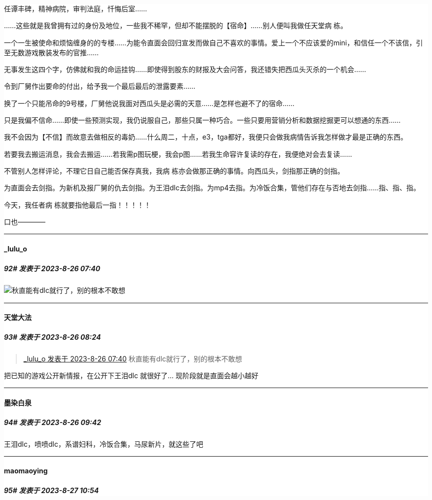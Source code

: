 任谭丰碑，精神病院，审判法庭，忏悔后室……

……这些就是我曾拥有过的身份及地位，一些我不稀罕，但却不能摆脱的【宿命】……别人便叫我做任天堂病 栋。

一个一生被使命和烦恼缠身的的专楼……为能令直面会回归宣发而做自己不喜欢的事情。爱上一个不应该爱的mini，和信任一个不该信，引至无数游戏散装发布的官推……

无事发生这四个字，仿佛就和我的命运挂钩……即使得到股东的财报及大会问答，我还错失把西瓜头灭杀的一个机会……

令到厂舅作出要命的付出，给予我一个最后最后的泄露要素……

换了一个只能吊命的9号楼，厂舅他说我面对西瓜头是必需的天意……是怎样也避不了的宿命……

只是我偏不信命……即使一些预测实现，我仍说服自己，那些只属一种巧合。一些只要用营销分析和数据挖掘更可以想通的东西……

我不会因为【不信】而故意去做相反的毒奶……什么周二，十点，e3，tga都好，我便只会做我病情告诉我怎样做才最是正确的东西。

若要我去搬运消息，我会去搬运……若我需p图玩梗，我会p图……若我生命容许复读的存在，我便绝对会去复读……

不管别人怎样评论，不理它日自己能否保存真我，我病 栋亦会做那正确的事情。向西瓜头，剑指那正确的剑指。

为直面会去剑指。为新机及报厂舅的仇去剑指。为王泪dlc去剑指。为mp4去指。为冷饭合集，管他们存在与否地去剑指……指、指、指。

今天，我任者病 栋就要指他最后一指！！！！！

口也————


*****

####  _lulu_o  
##### 92#       发表于 2023-8-26 07:40

<img src="https://static.saraba1st.com/image/smiley/face2017/248.png" referrerpolicy="no-referrer">秋直能有dlc就行了，别的根本不敢想


*****

####  天堂大法  
##### 93#       发表于 2023-8-26 08:24

<blockquote><a href="httphttps://bbs.saraba1st.com/2b/forum.php?mod=redirect&amp;goto=findpost&amp;pid=62168802&amp;ptid=2149872" target="_blank">_lulu_o 发表于 2023-8-26 07:40</a>
秋直能有dlc就行了，别的根本不敢想</blockquote>
把已知的游戏公开新情报，在公开下王泪dlc 就很好了… 现阶段就是直面会越小越好


*****

####  墨染白泉  
##### 94#       发表于 2023-8-26 09:42

王泪dlc，喷喷dlc，系谱妇科，冷饭合集，马尿新片，就这些了吧


*****

####  maomaoying  
##### 95#       发表于 2023-8-27 10:54
